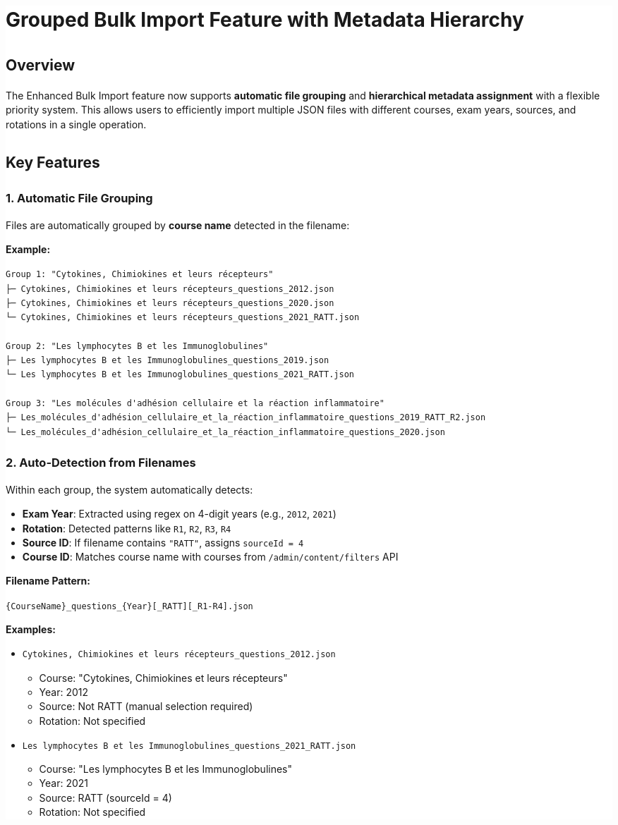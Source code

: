 # Grouped Bulk Import Feature with Metadata Hierarchy

## Overview

The Enhanced Bulk Import feature now supports **automatic file grouping** and **hierarchical metadata assignment** with a flexible priority system. This allows users to efficiently import multiple JSON files with different courses, exam years, sources, and rotations in a single operation.

## Key Features

### 1. Automatic File Grouping

Files are automatically grouped by **course name** detected in the filename:

**Example:**
```
Group 1: "Cytokines, Chimiokines et leurs récepteurs"
├─ Cytokines, Chimiokines et leurs récepteurs_questions_2012.json
├─ Cytokines, Chimiokines et leurs récepteurs_questions_2020.json
└─ Cytokines, Chimiokines et leurs récepteurs_questions_2021_RATT.json

Group 2: "Les lymphocytes B et les Immunoglobulines"
├─ Les lymphocytes B et les Immunoglobulines_questions_2019.json
└─ Les lymphocytes B et les Immunoglobulines_questions_2021_RATT.json

Group 3: "Les molécules d'adhésion cellulaire et la réaction inflammatoire"
├─ Les_molécules_d'adhésion_cellulaire_et_la_réaction_inflammatoire_questions_2019_RATT_R2.json
└─ Les_molécules_d'adhésion_cellulaire_et_la_réaction_inflammatoire_questions_2020.json
```

### 2. Auto-Detection from Filenames

Within each group, the system automatically detects:

- **Exam Year**: Extracted using regex on 4-digit years (e.g., `2012`, `2021`)
- **Rotation**: Detected patterns like `R1`, `R2`, `R3`, `R4`
- **Source ID**: If filename contains `"RATT"`, assigns `sourceId = 4`
- **Course ID**: Matches course name with courses from `/admin/content/filters` API

**Filename Pattern:**
```
{CourseName}_questions_{Year}[_RATT][_R1-R4].json
```

**Examples:**
- `Cytokines, Chimiokines et leurs récepteurs_questions_2012.json`
  - Course: "Cytokines, Chimiokines et leurs récepteurs"
  - Year: 2012
  - Source: Not RATT (manual selection required)
  - Rotation: Not specified

- `Les lymphocytes B et les Immunoglobulines_questions_2021_RATT.json`
  - Course: "Les lymphocytes B et les Immunoglobulines"
  - Year: 2021
  - Source: RATT (sourceId = 4)
  - Rotation: Not specified
